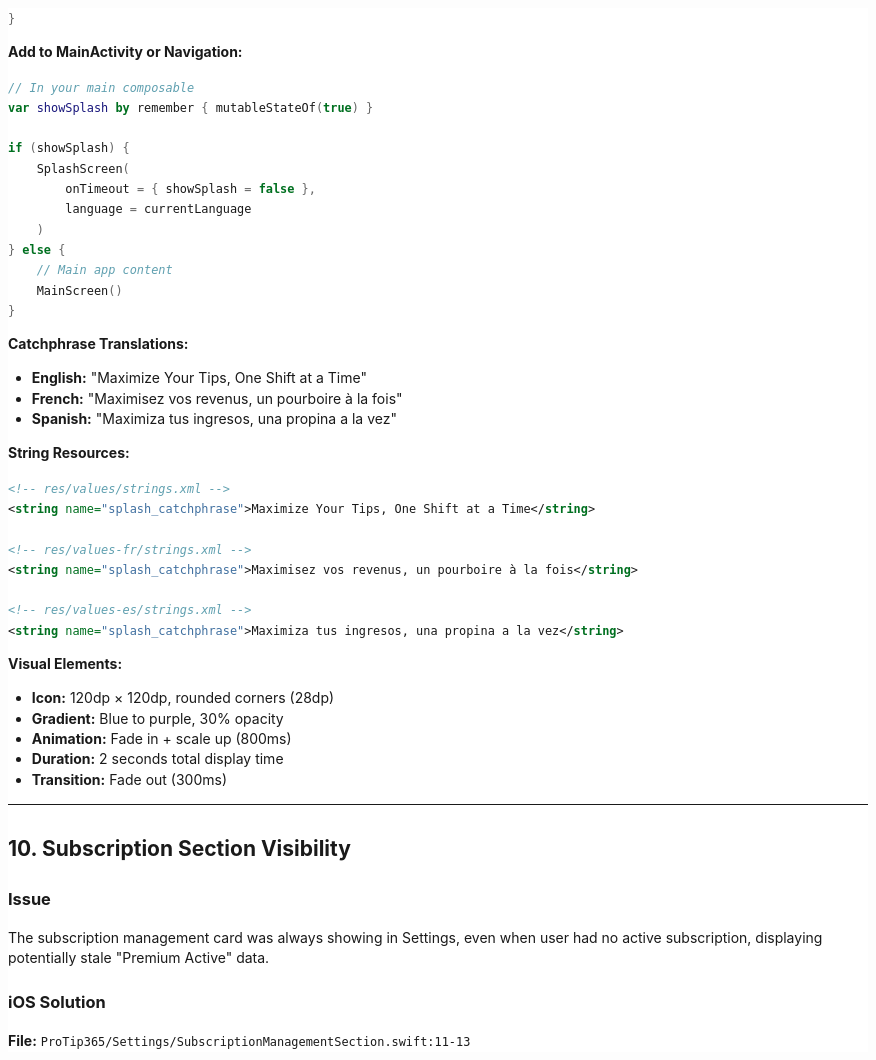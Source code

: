 ```kotlin
}
```

**Add to MainActivity or Navigation:**
```kotlin
// In your main composable
var showSplash by remember { mutableStateOf(true) }

if (showSplash) {
    SplashScreen(
        onTimeout = { showSplash = false },
        language = currentLanguage
    )
} else {
    // Main app content
    MainScreen()
}
```

**Catchphrase Translations:**
- **English:** "Maximize Your Tips, One Shift at a Time"
- **French:** "Maximisez vos revenus, un pourboire à la fois"
- **Spanish:** "Maximiza tus ingresos, una propina a la vez"

**String Resources:**
```xml
<!-- res/values/strings.xml -->
<string name="splash_catchphrase">Maximize Your Tips, One Shift at a Time</string>

<!-- res/values-fr/strings.xml -->
<string name="splash_catchphrase">Maximisez vos revenus, un pourboire à la fois</string>

<!-- res/values-es/strings.xml -->
<string name="splash_catchphrase">Maximiza tus ingresos, una propina a la vez</string>
```

**Visual Elements:**
- **Icon:** 120dp × 120dp, rounded corners (28dp)
- **Gradient:** Blue to purple, 30% opacity
- **Animation:** Fade in + scale up (800ms)
- **Duration:** 2 seconds total display time
- **Transition:** Fade out (300ms)

---

## 10. Subscription Section Visibility

### Issue
The subscription management card was always showing in Settings, even when user had no active subscription, displaying potentially stale "Premium Active" data.

### iOS Solution
**File:** `ProTip365/Settings/SubscriptionManagementSection.swift:11-13`
